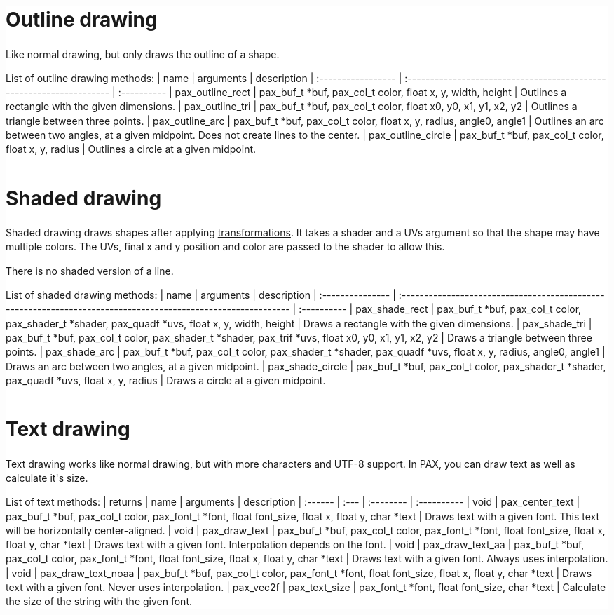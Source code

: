 # Outline drawing

Like normal drawing, but only draws the outline of a shape.

List of outline drawing methods:
| name               | arguments                                                            | description
| :----------------- | :------------------------------------------------------------------- | :----------
| pax_outline_rect   | pax_buf_t \*buf, pax_col_t color, float x, y, width, height          | Outlines a rectangle with the given dimensions.
| pax_outline_tri    | pax_buf_t \*buf, pax_col_t color, float x0, y0, x1, y1, x2, y2       | Outlines a triangle between three points.
| pax_outline_arc    | pax_buf_t \*buf, pax_col_t color, float x, y, radius, angle0, angle1 | Outlines an arc between two angles, at a given midpoint. Does not create lines to the center.
| pax_outline_circle | pax_buf_t \*buf, pax_col_t color, float x, y, radius                 | Outlines a circle at a given midpoint.

# Shaded drawing

Shaded drawing draws shapes after applying [transformations](matrices.md).
It takes a shader and a UVs argument so that the shape may have multiple colors.
The UVs, final x and y position and color are passed to the shader to allow this.

There is no shaded version of a line.

List of shaded drawing methods:
| name             | arguments                                                                                                     | description
| :--------------- | :------------------------------------------------------------------------------------------------------------ | :----------
| pax_shade_rect   | pax_buf_t \*buf, pax_col_t color, pax_shader_t \*shader, pax_quadf \*uvs, float x, y, width, height          | Draws a rectangle with the given dimensions.
| pax_shade_tri    | pax_buf_t \*buf, pax_col_t color, pax_shader_t \*shader, pax_trif  \*uvs, float x0, y0, x1, y1, x2, y2       | Draws a triangle between three points.
| pax_shade_arc    | pax_buf_t \*buf, pax_col_t color, pax_shader_t \*shader, pax_quadf \*uvs, float x, y, radius, angle0, angle1 | Draws an arc between two angles, at a given midpoint.
| pax_shade_circle | pax_buf_t \*buf, pax_col_t color, pax_shader_t \*shader, pax_quadf \*uvs, float x, y, radius                 | Draws a circle at a given midpoint.

# Text drawing

Text drawing works like normal drawing, but with more characters and UTF-8 support.
In PAX, you can draw text as well as calculate it's size.

List of text methods:
| returns    | name               | arguments                                                                                           | description
| :------    | :---               | :--------                                                                                           | :----------
| void       | pax_center_text    | pax_buf_t \*buf, pax_col_t color, pax_font_t \*font, float font_size, float x, float y, char \*text | Draws text with a given font. This text will be horizontally center-aligned.
| void       | pax_draw_text      | pax_buf_t \*buf, pax_col_t color, pax_font_t \*font, float font_size, float x, float y, char \*text | Draws text with a given font. Interpolation depends on the font.
| void       | pax_draw_text_aa   | pax_buf_t \*buf, pax_col_t color, pax_font_t \*font, float font_size, float x, float y, char \*text | Draws text with a given font. Always uses interpolation.
| void       | pax_draw_text_noaa | pax_buf_t \*buf, pax_col_t color, pax_font_t \*font, float font_size, float x, float y, char \*text | Draws text with a given font. Never uses interpolation.
| pax_vec2f | pax_text_size      | pax_font_t \*font, float font_size, char \*text | Calculate the size of the string with the given font.

